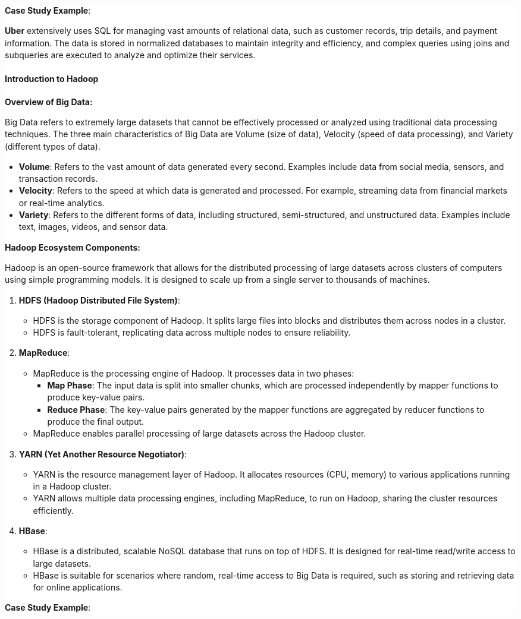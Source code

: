 **Case Study Example**:

**Uber** extensively uses SQL for managing vast amounts of relational data, such as customer records, trip details, and payment information. The data is stored in normalized databases to maintain integrity and efficiency, and complex queries using joins and subqueries are executed to analyze and optimize their services.

#### Introduction to Hadoop

**Overview of Big Data:**

Big Data refers to extremely large datasets that cannot be effectively processed or analyzed using traditional data processing techniques. The three main characteristics of Big Data are Volume (size of data), Velocity (speed of data processing), and Variety (different types of data).

- **Volume**: Refers to the vast amount of data generated every second. Examples include data from social media, sensors, and transaction records.
- **Velocity**: Refers to the speed at which data is generated and processed. For example, streaming data from financial markets or real-time analytics.
- **Variety**: Refers to the different forms of data, including structured, semi-structured, and unstructured data. Examples include text, images, videos, and sensor data.

**Hadoop Ecosystem Components:**

Hadoop is an open-source framework that allows for the distributed processing of large datasets across clusters of computers using simple programming models. It is designed to scale up from a single server to thousands of machines.

1. **HDFS (Hadoop Distributed File System)**:

   - HDFS is the storage component of Hadoop. It splits large files into blocks and distributes them across nodes in a cluster.
   - HDFS is fault-tolerant, replicating data across multiple nodes to ensure reliability.

2. **MapReduce**:

   - MapReduce is the processing engine of Hadoop. It processes data in two phases:
     - **Map Phase**: The input data is split into smaller chunks, which are processed independently by mapper functions to produce key-value pairs.
     - **Reduce Phase**: The key-value pairs generated by the mapper functions are aggregated by reducer functions to produce the final output.
   - MapReduce enables parallel processing of large datasets across the Hadoop cluster.

3. **YARN (Yet Another Resource Negotiator)**:

   - YARN is the resource management layer of Hadoop. It allocates resources (CPU, memory) to various applications running in a Hadoop cluster.
   - YARN allows multiple data processing engines, including MapReduce, to run on Hadoop, sharing the cluster resources efficiently.

4. **HBase**:
   - HBase is a distributed, scalable NoSQL database that runs on top of HDFS. It is designed for real-time read/write access to large datasets.
   - HBase is suitable for scenarios where random, real-time access to Big Data is required, such as storing and retrieving data for online applications.

**Case Study Example**:
